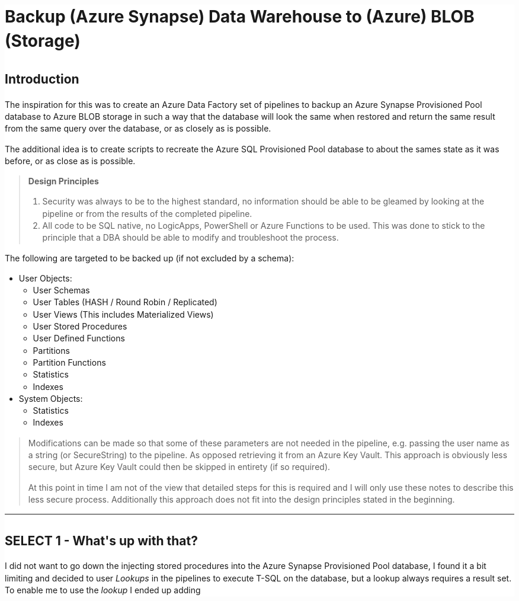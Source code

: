 # Backup (Azure Synapse) Data Warehouse to (Azure) BLOB (Storage)

## Introduction

The inspiration for this was to create an Azure Data Factory set of pipelines to backup an Azure Synapse Provisioned Pool database to Azure BLOB storage in such a way that the database will look the same when restored and return the same result from the same query over the database, or as closely as is possible.

The additional idea is to create scripts to recreate the Azure SQL Provisioned Pool database to about the sames state as it was before, or as close as is possible.

> **Design Principles**
>
> 1. Security was always to be to the highest standard, no information should be able to be gleamed by looking at the pipeline or from the results of the completed pipeline.
> 2. All code to be SQL native, no LogicApps, PowerShell or Azure Functions to be used. This was done to stick to the principle that a DBA should be able to modify and troubleshoot the process.
>

The following are targeted to be backed up (if not excluded by a schema):

* User Objects:
  * User Schemas
  * User Tables (HASH / Round Robin / Replicated)
  * User Views (This includes Materialized Views)
  * User Stored Procedures
  * User Defined Functions
  * Partitions
  * Partition Functions
  * Statistics
  * Indexes
* System Objects:
  * Statistics
  * Indexes

>Modifications can be made so that some of these parameters are not needed in the pipeline, e.g. passing the user name as a string (or SecureString) to the pipeline. As opposed retrieving it from an Azure Key Vault. This approach is obviously less secure, but Azure Key Vault could then be skipped in entirety (if so required).
>
>At this point in time I am not of the view that detailed steps for this is required and I will only use these notes to describe this less secure process. Additionally this approach does not fit into the design principles stated in the beginning.

---

## SELECT 1 - What's up with that?

I did not want to go down the injecting stored procedures into the Azure Synapse Provisioned Pool database, I found it a bit limiting and decided to user _Lookups_ in the pipelines to execute T-SQL on the database, but a lookup always requires a result set. To enable me to use the _lookup_ I ended up adding 
